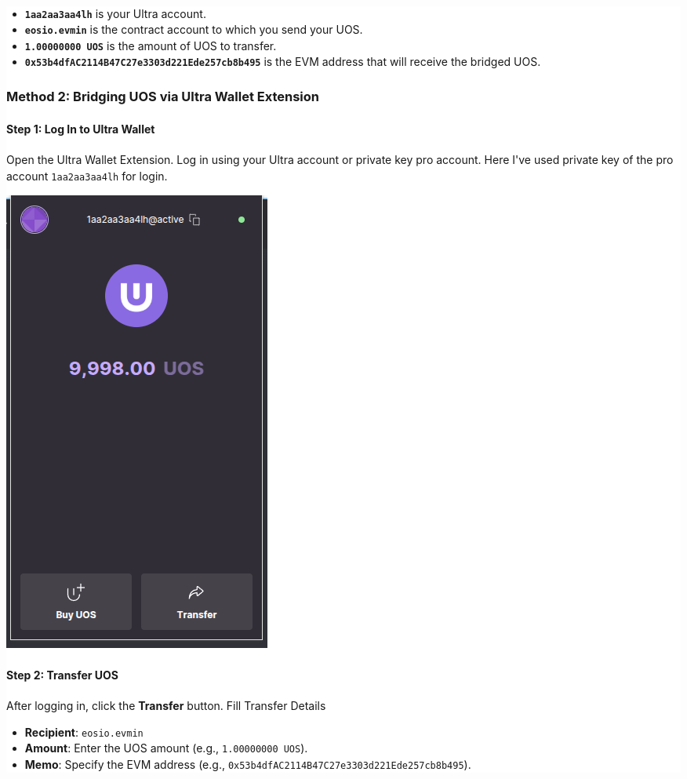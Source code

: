 -   **`1aa2aa3aa4lh`** is your Ultra account.
-   **`eosio.evmin`** is the contract account to which you send your UOS.
-   **`1.00000000 UOS`** is the amount of UOS to transfer.
-   **`0x53b4dfAC2114B47C27e3303d221Ede257cb8b495`** is the EVM address that will receive the bridged UOS.

### Method 2: Bridging UOS via Ultra Wallet Extension

#### Step 1: Log In to Ultra Wallet

Open the Ultra Wallet Extension. Log in using your Ultra account or private key pro account. Here I've used private key of the pro account `1aa2aa3aa4lh` for login.

![Wallet Login](./images/ultra-wallet-extension.png)

#### Step 2: Transfer UOS

After logging in, click the **Transfer** button. Fill Transfer Details
-  **Recipient**: `eosio.evmin`
-  **Amount**: Enter the UOS amount (e.g., `1.00000000 UOS`).
-  **Memo**: Specify the EVM address (e.g., `0x53b4dfAC2114B47C27e3303d221Ede257cb8b495`).
